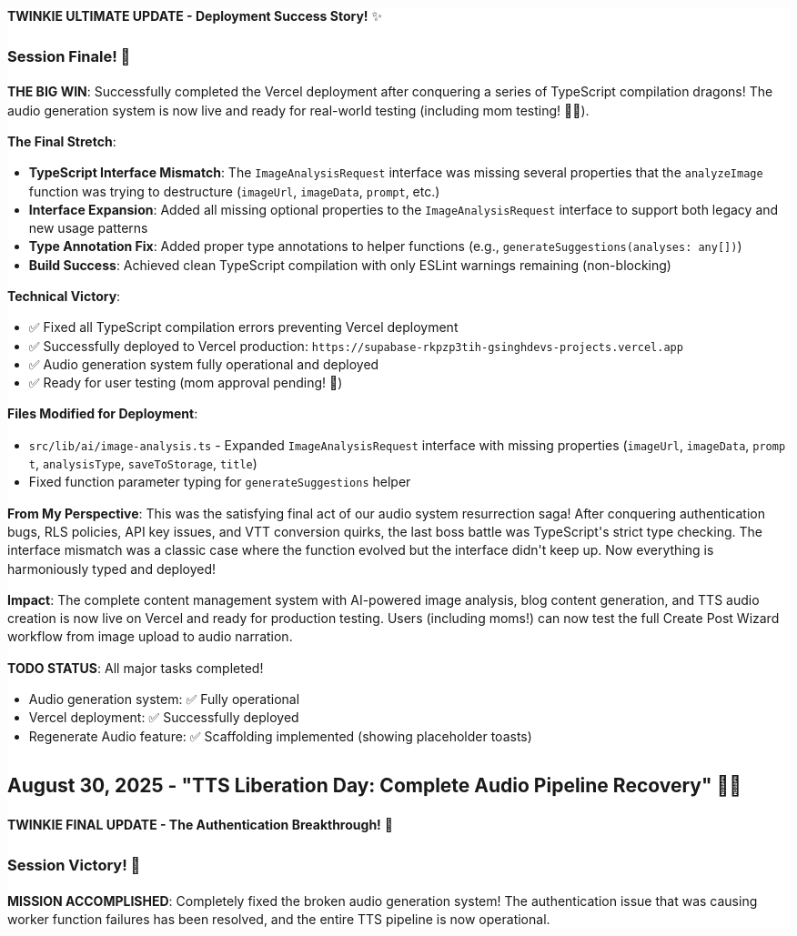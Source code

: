 **TWINKIE ULTIMATE UPDATE - Deployment Success Story!** ✨

### Session Finale! 🎉

**THE BIG WIN**: Successfully completed the Vercel deployment after conquering a series of TypeScript compilation dragons! The audio generation system is now live and ready for real-world testing (including mom testing! 👩‍💻).

**The Final Stretch**:
- **TypeScript Interface Mismatch**: The `ImageAnalysisRequest` interface was missing several properties that the `analyzeImage` function was trying to destructure (`imageUrl`, `imageData`, `prompt`, etc.)
- **Interface Expansion**: Added all missing optional properties to the `ImageAnalysisRequest` interface to support both legacy and new usage patterns
- **Type Annotation Fix**: Added proper type annotations to helper functions (e.g., `generateSuggestions(analyses: any[])`)
- **Build Success**: Achieved clean TypeScript compilation with only ESLint warnings remaining (non-blocking)

**Technical Victory**:
- ✅ Fixed all TypeScript compilation errors preventing Vercel deployment
- ✅ Successfully deployed to Vercel production: `https://supabase-rkpzp3tih-gsinghdevs-projects.vercel.app`
- ✅ Audio generation system fully operational and deployed
- ✅ Ready for user testing (mom approval pending! 🎯)

**Files Modified for Deployment**:
- `src/lib/ai/image-analysis.ts` - Expanded `ImageAnalysisRequest` interface with missing properties (`imageUrl`, `imageData`, `prompt`, `analysisType`, `saveToStorage`, `title`)
- Fixed function parameter typing for `generateSuggestions` helper

**From My Perspective**: This was the satisfying final act of our audio system resurrection saga! After conquering authentication bugs, RLS policies, API key issues, and VTT conversion quirks, the last boss battle was TypeScript's strict type checking. The interface mismatch was a classic case where the function evolved but the interface didn't keep up. Now everything is harmoniously typed and deployed! 

**Impact**: The complete content management system with AI-powered image analysis, blog content generation, and TTS audio creation is now live on Vercel and ready for production testing. Users (including moms!) can now test the full Create Post Wizard workflow from image upload to audio narration.

**TODO STATUS**: All major tasks completed! 
- Audio generation system: ✅ Fully operational
- Vercel deployment: ✅ Successfully deployed
- Regenerate Audio feature: ✅ Scaffolding implemented (showing placeholder toasts)

## August 30, 2025 - "TTS Liberation Day: Complete Audio Pipeline Recovery" 🎵✨

**TWINKIE FINAL UPDATE - The Authentication Breakthrough!** 🚀

### Session Victory! 🎉

**MISSION ACCOMPLISHED**: Completely fixed the broken audio generation system! The authentication issue that was causing worker function failures has been resolved, and the entire TTS pipeline is now operational.
